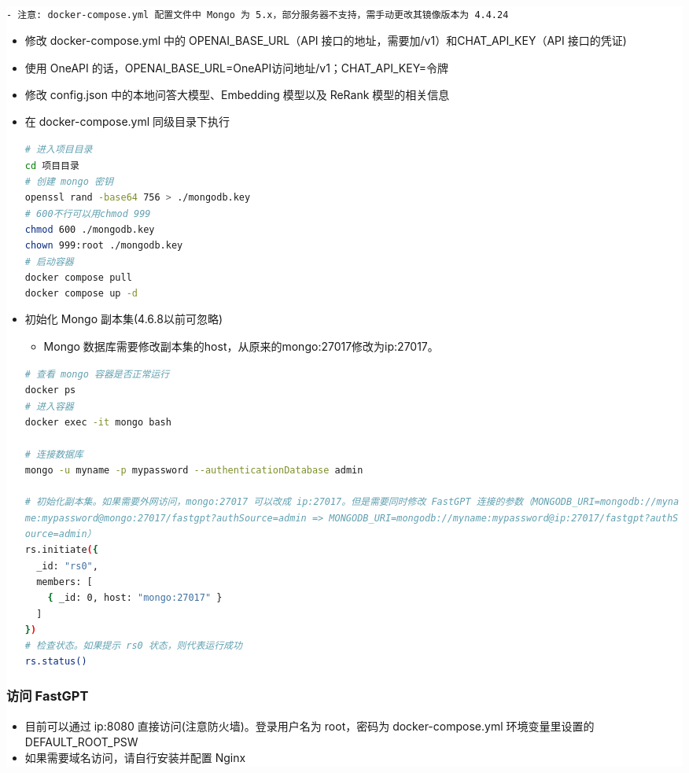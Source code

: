     - 注意: docker-compose.yml 配置文件中 Mongo 为 5.x，部分服务器不支持，需手动更改其镜像版本为 4.4.24
- 修改 docker-compose.yml 中的 OPENAI_BASE_URL（API 接口的地址，需要加/v1）和CHAT_API_KEY（API 接口的凭证)
- 使用 OneAPI 的话，OPENAI_BASE_URL=OneAPI访问地址/v1；CHAT_API_KEY=令牌
- 修改 config.json 中的本地问答大模型、Embedding 模型以及 ReRank 模型的相关信息
- 在 docker-compose.yml 同级目录下执行
    
    ```bash
    # 进入项目目录
    cd 项目目录
    # 创建 mongo 密钥
    openssl rand -base64 756 > ./mongodb.key
    # 600不行可以用chmod 999
    chmod 600 ./mongodb.key
    chown 999:root ./mongodb.key
    # 启动容器
    docker compose pull
    docker compose up -d
    ```
    
- 初始化 Mongo 副本集(4.6.8以前可忽略)
    - Mongo 数据库需要修改副本集的host，从原来的mongo:27017修改为ip:27017。
    
    ```bash
    # 查看 mongo 容器是否正常运行
    docker ps
    # 进入容器
    docker exec -it mongo bash
    
    # 连接数据库
    mongo -u myname -p mypassword --authenticationDatabase admin
    
    # 初始化副本集。如果需要外网访问，mongo:27017 可以改成 ip:27017。但是需要同时修改 FastGPT 连接的参数（MONGODB_URI=mongodb://myname:mypassword@mongo:27017/fastgpt?authSource=admin => MONGODB_URI=mongodb://myname:mypassword@ip:27017/fastgpt?authSource=admin）
    rs.initiate({
      _id: "rs0",
      members: [
        { _id: 0, host: "mongo:27017" }
      ]
    })
    # 检查状态。如果提示 rs0 状态，则代表运行成功
    rs.status()
    ```
    

### 访问 FastGPT

- 目前可以通过 ip:8080 直接访问(注意防火墙)。登录用户名为 root，密码为 docker-compose.yml 环境变量里设置的 DEFAULT_ROOT_PSW
- 如果需要域名访问，请自行安装并配置 Nginx
